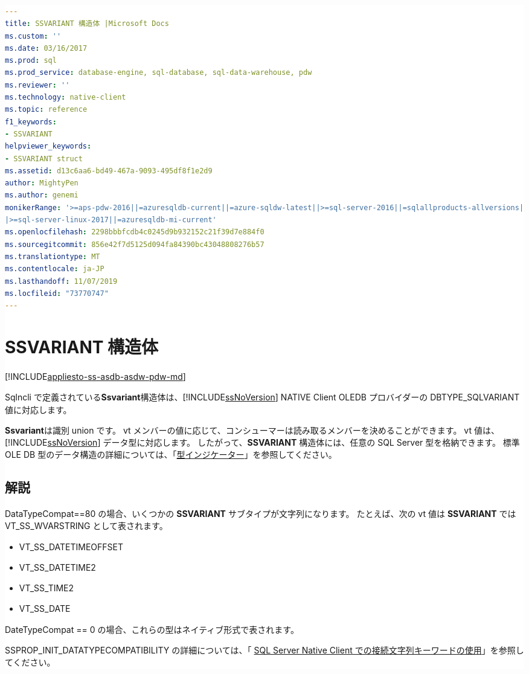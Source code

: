 ```yaml
---
title: SSVARIANT 構造体 |Microsoft Docs
ms.custom: ''
ms.date: 03/16/2017
ms.prod: sql
ms.prod_service: database-engine, sql-database, sql-data-warehouse, pdw
ms.reviewer: ''
ms.technology: native-client
ms.topic: reference
f1_keywords:
- SSVARIANT
helpviewer_keywords:
- SSVARIANT struct
ms.assetid: d13c6aa6-bd49-467a-9093-495df8f1e2d9
author: MightyPen
ms.author: genemi
monikerRange: '>=aps-pdw-2016||=azuresqldb-current||=azure-sqldw-latest||>=sql-server-2016||=sqlallproducts-allversions||>=sql-server-linux-2017||=azuresqldb-mi-current'
ms.openlocfilehash: 2298bbbfcdb4c0245d9b932152c21f39d7e884f0
ms.sourcegitcommit: 856e42f7d5125d094fa84390bc43048808276b57
ms.translationtype: MT
ms.contentlocale: ja-JP
ms.lasthandoff: 11/07/2019
ms.locfileid: "73770747"
---
```

# <a name="ssvariant-structure"></a>SSVARIANT 構造体
[!INCLUDE[appliesto-ss-asdb-asdw-pdw-md](../../includes/appliesto-ss-asdb-asdw-pdw-md.md)]

  Sqlncli で定義されている**Ssvariant**構造体は、[!INCLUDE[ssNoVersion](../../includes/ssnoversion-md.md)] NATIVE Client OLEDB プロバイダーの DBTYPE_SQLVARIANT 値に対応します。  
  
 **Ssvariant**は識別 union です。 vt メンバーの値に応じて、コンシューマーは読み取るメンバーを決めることができます。 vt 値は、[!INCLUDE[ssNoVersion](../../includes/ssnoversion-md.md)] データ型に対応します。 したがって、**SSVARIANT** 構造体には、任意の SQL Server 型を格納できます。 標準 OLE DB 型のデータ構造の詳細については、「[型インジケーター](https://go.microsoft.com/fwlink/?LinkId=122171)」を参照してください。  
  
## <a name="remarks"></a>解説  
 DataTypeCompat==80 の場合、いくつかの **SSVARIANT** サブタイプが文字列になります。 たとえば、次の vt 値は **SSVARIANT** では VT_SS_WVARSTRING として表されます。  
  
-   VT_SS_DATETIMEOFFSET  
  
-   VT_SS_DATETIME2  
  
-   VT_SS_TIME2  
  
-   VT_SS_DATE  
  
 DateTypeCompat == 0 の場合、これらの型はネイティブ形式で表されます。  
  
 SSPROP_INIT_DATATYPECOMPATIBILITY の詳細については、「 [SQL Server Native Client での接続文字列キーワードの使用](../../relational-databases/native-client/applications/using-connection-string-keywords-with-sql-server-native-client.md)」を参照してください。  
  